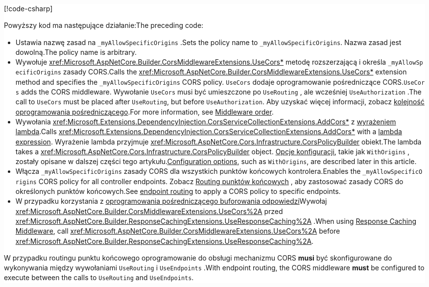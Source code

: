[!code-csharp[](cors/3.1sample/Cors/WebAPI/Startup.cs?name=snippet&highlight=3,9,32)]

<span data-ttu-id="79157-140">Powyższy kod ma następujące działanie:</span><span class="sxs-lookup"><span data-stu-id="79157-140">The preceding code:</span></span>

* <span data-ttu-id="79157-141">Ustawia nazwę zasad na `_myAllowSpecificOrigins` .</span><span class="sxs-lookup"><span data-stu-id="79157-141">Sets the policy name to `_myAllowSpecificOrigins`.</span></span> <span data-ttu-id="79157-142">Nazwa zasad jest dowolną.</span><span class="sxs-lookup"><span data-stu-id="79157-142">The policy name is arbitrary.</span></span>
* <span data-ttu-id="79157-143">Wywołuje <xref:Microsoft.AspNetCore.Builder.CorsMiddlewareExtensions.UseCors*> metodę rozszerzającą i określa  `_myAllowSpecificOrigins` zasady CORS.</span><span class="sxs-lookup"><span data-stu-id="79157-143">Calls the <xref:Microsoft.AspNetCore.Builder.CorsMiddlewareExtensions.UseCors*> extension method and specifies the  `_myAllowSpecificOrigins` CORS policy.</span></span> <span data-ttu-id="79157-144">`UseCors` dodaje oprogramowanie pośredniczące CORS.</span><span class="sxs-lookup"><span data-stu-id="79157-144">`UseCors` adds the CORS middleware.</span></span> <span data-ttu-id="79157-145">Wywołanie `UseCors` musi być umieszczone po `UseRouting` , ale wcześniej `UseAuthorization` .</span><span class="sxs-lookup"><span data-stu-id="79157-145">The call to `UseCors` must be placed after `UseRouting`, but before `UseAuthorization`.</span></span> <span data-ttu-id="79157-146">Aby uzyskać więcej informacji, zobacz [kolejność oprogramowania pośredniczącego](xref:fundamentals/middleware/index#middleware-order).</span><span class="sxs-lookup"><span data-stu-id="79157-146">For more information, see [Middleware order](xref:fundamentals/middleware/index#middleware-order).</span></span>
* <span data-ttu-id="79157-147">Wywołania <xref:Microsoft.Extensions.DependencyInjection.CorsServiceCollectionExtensions.AddCors*> z [wyrażeniem lambda](/dotnet/csharp/programming-guide/statements-expressions-operators/lambda-expressions).</span><span class="sxs-lookup"><span data-stu-id="79157-147">Calls <xref:Microsoft.Extensions.DependencyInjection.CorsServiceCollectionExtensions.AddCors*> with a [lambda expression](/dotnet/csharp/programming-guide/statements-expressions-operators/lambda-expressions).</span></span> <span data-ttu-id="79157-148">Wyrażenie lambda przyjmuje <xref:Microsoft.AspNetCore.Cors.Infrastructure.CorsPolicyBuilder> obiekt.</span><span class="sxs-lookup"><span data-stu-id="79157-148">The lambda takes a <xref:Microsoft.AspNetCore.Cors.Infrastructure.CorsPolicyBuilder> object.</span></span> <span data-ttu-id="79157-149">[Opcje konfiguracji](#cors-policy-options), takie jak `WithOrigins` , zostały opisane w dalszej części tego artykułu.</span><span class="sxs-lookup"><span data-stu-id="79157-149">[Configuration options](#cors-policy-options), such as `WithOrigins`, are described later in this article.</span></span>
* <span data-ttu-id="79157-150">Włącza `_myAllowSpecificOrigins` zasady CORS dla wszystkich punktów końcowych kontrolera.</span><span class="sxs-lookup"><span data-stu-id="79157-150">Enables the `_myAllowSpecificOrigins` CORS policy for all controller endpoints.</span></span> <span data-ttu-id="79157-151">Zobacz [Routing punktów końcowych](#ecors) , aby zastosować zasady CORS do określonych punktów końcowych.</span><span class="sxs-lookup"><span data-stu-id="79157-151">See [endpoint routing](#ecors) to apply a CORS policy to specific endpoints.</span></span>
* <span data-ttu-id="79157-152">W przypadku korzystania z [oprogramowania pośredniczącego buforowania odpowiedzi](xref:performance/caching/middleware)Wywołaj <xref:Microsoft.AspNetCore.Builder.CorsMiddlewareExtensions.UseCors%2A> przed <xref:Microsoft.AspNetCore.Builder.ResponseCachingExtensions.UseResponseCaching%2A> .</span><span class="sxs-lookup"><span data-stu-id="79157-152">When using [Response Caching Middleware](xref:performance/caching/middleware), call <xref:Microsoft.AspNetCore.Builder.CorsMiddlewareExtensions.UseCors%2A> before <xref:Microsoft.AspNetCore.Builder.ResponseCachingExtensions.UseResponseCaching%2A>.</span></span>

<span data-ttu-id="79157-153">W przypadku routingu punktu końcowego oprogramowanie do obsługi mechanizmu CORS **musi** być skonfigurowane do wykonywania między wywołaniami `UseRouting` i `UseEndpoints` .</span><span class="sxs-lookup"><span data-stu-id="79157-153">With endpoint routing, the CORS middleware **must** be configured to execute between the calls to `UseRouting` and `UseEndpoints`.</span></span>
